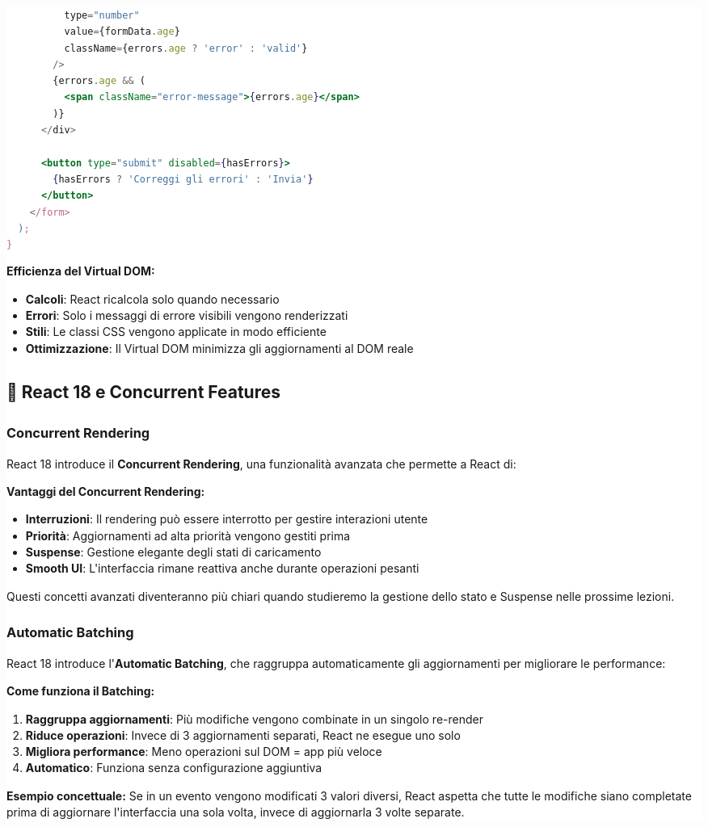 ```jsx
          type="number"
          value={formData.age}
          className={errors.age ? 'error' : 'valid'}
        />
        {errors.age && (
          <span className="error-message">{errors.age}</span>
        )}
      </div>
      
      <button type="submit" disabled={hasErrors}>
        {hasErrors ? 'Correggi gli errori' : 'Invia'}
      </button>
    </form>
  );
}
```

**Efficienza del Virtual DOM:**
- **Calcoli**: React ricalcola solo quando necessario
- **Errori**: Solo i messaggi di errore visibili vengono renderizzati
- **Stili**: Le classi CSS vengono applicate in modo efficiente
- **Ottimizzazione**: Il Virtual DOM minimizza gli aggiornamenti al DOM reale

## 🚀 React 18 e Concurrent Features

### **Concurrent Rendering**

React 18 introduce il **Concurrent Rendering**, una funzionalità avanzata che permette a React di:

**Vantaggi del Concurrent Rendering:**
- **Interruzioni**: Il rendering può essere interrotto per gestire interazioni utente
- **Priorità**: Aggiornamenti ad alta priorità vengono gestiti prima
- **Suspense**: Gestione elegante degli stati di caricamento
- **Smooth UI**: L'interfaccia rimane reattiva anche durante operazioni pesanti

Questi concetti avanzati diventeranno più chiari quando studieremo la gestione dello stato e Suspense nelle prossime lezioni.

### **Automatic Batching**

React 18 introduce l'**Automatic Batching**, che raggruppa automaticamente gli aggiornamenti per migliorare le performance:

**Come funziona il Batching:**
1. **Raggruppa aggiornamenti**: Più modifiche vengono combinate in un singolo re-render
2. **Riduce operazioni**: Invece di 3 aggiornamenti separati, React ne esegue uno solo
3. **Migliora performance**: Meno operazioni sul DOM = app più veloce
4. **Automatico**: Funziona senza configurazione aggiuntiva

**Esempio concettuale:**
Se in un evento vengono modificati 3 valori diversi, React aspetta che tutte le modifiche siano completate prima di aggiornare l'interfaccia una sola volta, invece di aggiornarla 3 volte separate.
